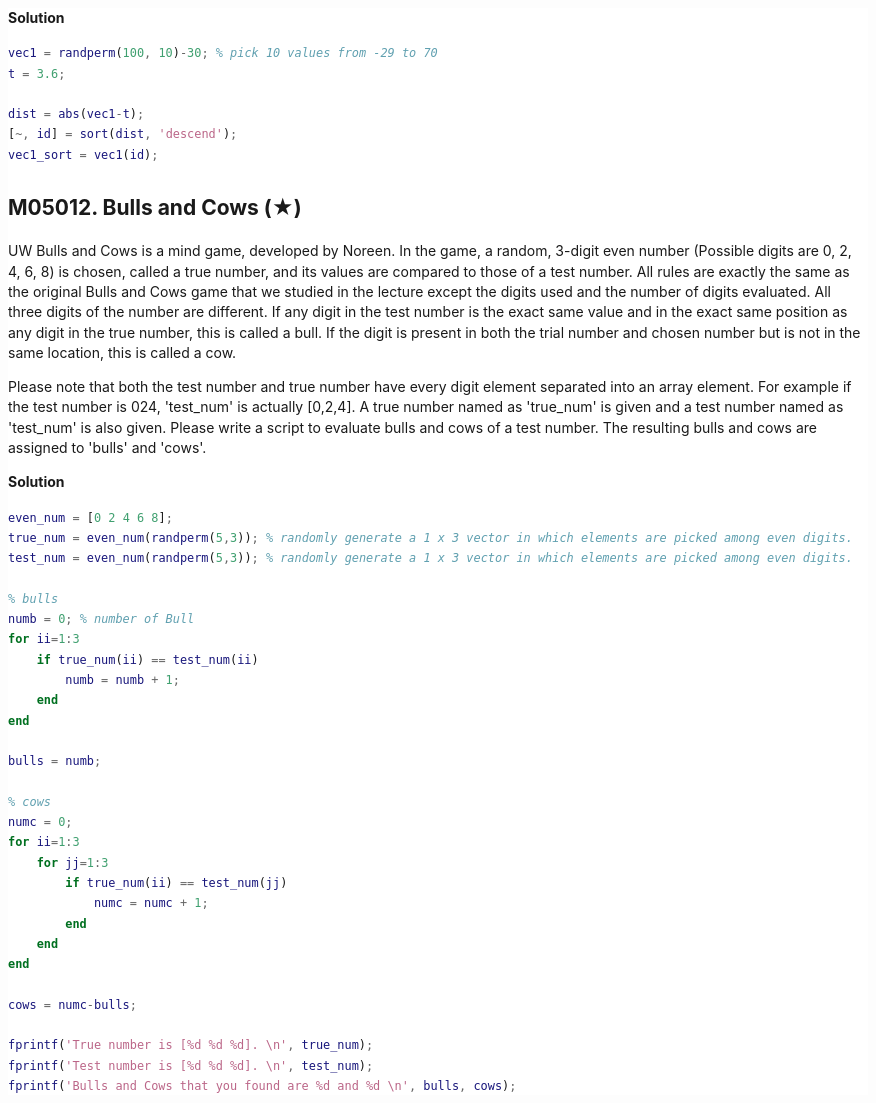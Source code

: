**Solution**

```matlab
vec1 = randperm(100, 10)-30; % pick 10 values from -29 to 70
t = 3.6;

dist = abs(vec1-t);
[~, id] = sort(dist, 'descend');
vec1_sort = vec1(id);
```

## M05012. Bulls and Cows (★)

UW Bulls and Cows is a mind game, developed by Noreen. In the game, a random, 3-digit even number (Possible digits are 0, 2, 4, 6, 8) is chosen, called a true number, and its values are compared to those of a test number. All rules are exactly the same as the original Bulls and Cows game that we studied in the lecture except the digits used and the number of digits evaluated. All three digits of the number are different. If any digit in the test number is the exact same value and in the exact same position as any digit in the true number, this is called a bull. If the digit is present in both the trial number and chosen number but is not in the same location, this is called a cow. 

Please note that both the test number and true number have every digit element separated into an array element. For example if the test number is 024, 'test_num' is actually [0,2,4]. A true number named as 'true_num' is given and a test number named as 'test_num' is also given. Please write a script to evaluate bulls and cows of a test number. The resulting bulls and cows are assigned to 'bulls' and 'cows'. 

**Solution**

```matlab
even_num = [0 2 4 6 8];
true_num = even_num(randperm(5,3)); % randomly generate a 1 x 3 vector in which elements are picked among even digits.
test_num = even_num(randperm(5,3)); % randomly generate a 1 x 3 vector in which elements are picked among even digits.

% bulls 
numb = 0; % number of Bull
for ii=1:3
    if true_num(ii) == test_num(ii)
        numb = numb + 1;
    end
end

bulls = numb;

% cows
numc = 0;
for ii=1:3
    for jj=1:3
        if true_num(ii) == test_num(jj)
            numc = numc + 1;
        end
    end
end

cows = numc-bulls;

fprintf('True number is [%d %d %d]. \n', true_num);
fprintf('Test number is [%d %d %d]. \n', test_num);
fprintf('Bulls and Cows that you found are %d and %d \n', bulls, cows);
```
